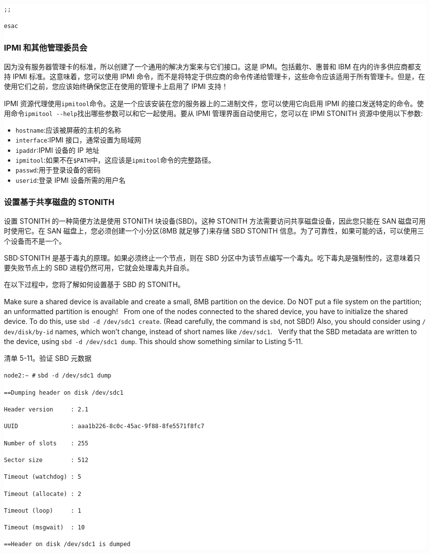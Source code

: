 `;;`

`esac`

### IPMI 和其他管理委员会

因为没有服务器管理卡的标准，所以创建了一个通用的解决方案来与它们接口。这是 IPMI。包括戴尔、惠普和 IBM 在内的许多供应商都支持 IPMI 标准。这意味着，您可以使用 IPMI 命令，而不是将特定于供应商的命令传递给管理卡，这些命令应该适用于所有管理卡。但是，在使用它们之前，您应该始终确保您正在使用的管理卡上启用了 IPMI 支持！

IPMI 资源代理使用`ipmitool`命令。这是一个应该安装在您的服务器上的二进制文件，您可以使用它向启用 IPMI 的接口发送特定的命令。使用命令`ipmitool --help`找出哪些参数可以和它一起使用。要从 IPMI 管理界面自动使用它，您可以在 IPMI STONITH 资源中使用以下参数:

*   `hostname`:应该被屏蔽的主机的名称
*   `interface`:IPMI 接口，通常设置为局域网
*   `ipaddr`:IPMI 设备的 IP 地址
*   `ipmitool`:如果不在`$PATH`中，这应该是`ipmitool`命令的完整路径。
*   `passwd`:用于登录设备的密码
*   `userid`:登录 IPMI 设备所需的用户名

### 设置基于共享磁盘的 STONITH

设置 STONITH 的一种简便方法是使用 STONITH 块设备(SBD)。这种 STONITH 方法需要访问共享磁盘设备，因此您只能在 SAN 磁盘可用时使用它。在 SAN 磁盘上，您必须创建一个小分区(8MB 就足够了)来存储 SBD STONITH 信息。为了可靠性，如果可能的话，可以使用三个设备而不是一个。

SBD·STONITH 是基于毒丸的原理。如果必须终止一个节点，则在 SBD 分区中为该节点编写一个毒丸。吃下毒丸是强制性的，这意味着只要失败节点上的 SBD 进程仍然可用，它就会处理毒丸并自杀。

在以下过程中，您将了解如何设置基于 SBD 的 STONITH。

Make sure a shared device is available and create a small, 8MB partition on the device. Do NOT put a file system on the partition; an unformatted partition is enough!   From one of the nodes connected to the shared device, you have to initialize the shared device. To do this, use `sbd -d /dev/sdc1 create`. (Read carefully, the command is `sbd`, not SBD!) Also, you should consider using `/dev/disk/by-id` names, which won’t change, instead of short names like `/dev/sdc1`.   Verify that the SBD metadata are written to the device, using `sbd -d /dev/sdc1 dump`. This should show something similar to Listing 5-11.  

清单 5-11。验证 SBD 元数据

`node2:∼ #` `sbd -d /dev/sdc1 dump`

`==Dumping header on disk /dev/sdc1`

`Header version     : 2.1`

`UUID               : aaa1b226-8c0c-45ac-9f88-8fe5571f8fc7`

`Number of slots    : 255`

`Sector size        : 512`

`Timeout (watchdog) : 5`

`Timeout (allocate) : 2`

`Timeout (loop)     : 1`

`Timeout (msgwait)  : 10`

`==Header on disk /dev/sdc1 is dumped`
